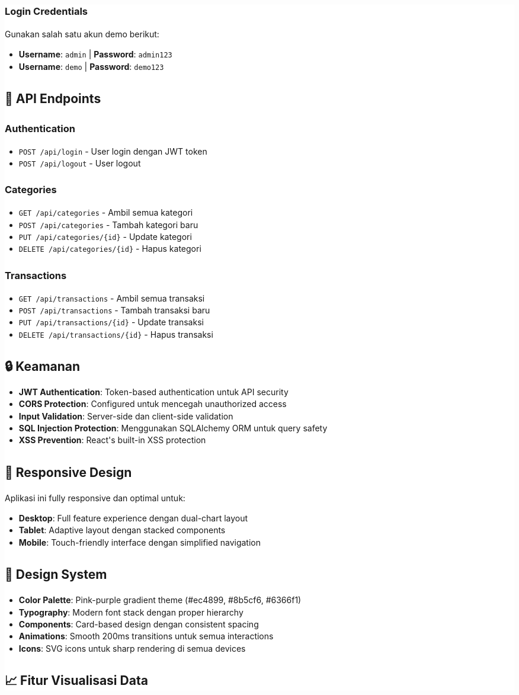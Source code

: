 ### **Login Credentials**
Gunakan salah satu akun demo berikut:
- **Username**: `admin` | **Password**: `admin123`
- **Username**: `demo` | **Password**: `demo123`

## 🎯 API Endpoints

### **Authentication**
- `POST /api/login` - User login dengan JWT token
- `POST /api/logout` - User logout

### **Categories**
- `GET /api/categories` - Ambil semua kategori
- `POST /api/categories` - Tambah kategori baru
- `PUT /api/categories/{id}` - Update kategori
- `DELETE /api/categories/{id}` - Hapus kategori

### **Transactions**
- `GET /api/transactions` - Ambil semua transaksi
- `POST /api/transactions` - Tambah transaksi baru
- `PUT /api/transactions/{id}` - Update transaksi
- `DELETE /api/transactions/{id}` - Hapus transaksi

## 🔒 Keamanan

- **JWT Authentication**: Token-based authentication untuk API security
- **CORS Protection**: Configured untuk mencegah unauthorized access
- **Input Validation**: Server-side dan client-side validation
- **SQL Injection Protection**: Menggunakan SQLAlchemy ORM untuk query safety
- **XSS Prevention**: React's built-in XSS protection

## 📱 Responsive Design

Aplikasi ini fully responsive dan optimal untuk:
- **Desktop**: Full feature experience dengan dual-chart layout
- **Tablet**: Adaptive layout dengan stacked components  
- **Mobile**: Touch-friendly interface dengan simplified navigation

## 🎨 Design System

- **Color Palette**: Pink-purple gradient theme (#ec4899, #8b5cf6, #6366f1)
- **Typography**: Modern font stack dengan proper hierarchy
- **Components**: Card-based design dengan consistent spacing
- **Animations**: Smooth 200ms transitions untuk semua interactions
- **Icons**: SVG icons untuk sharp rendering di semua devices

## 📈 Fitur Visualisasi Data

